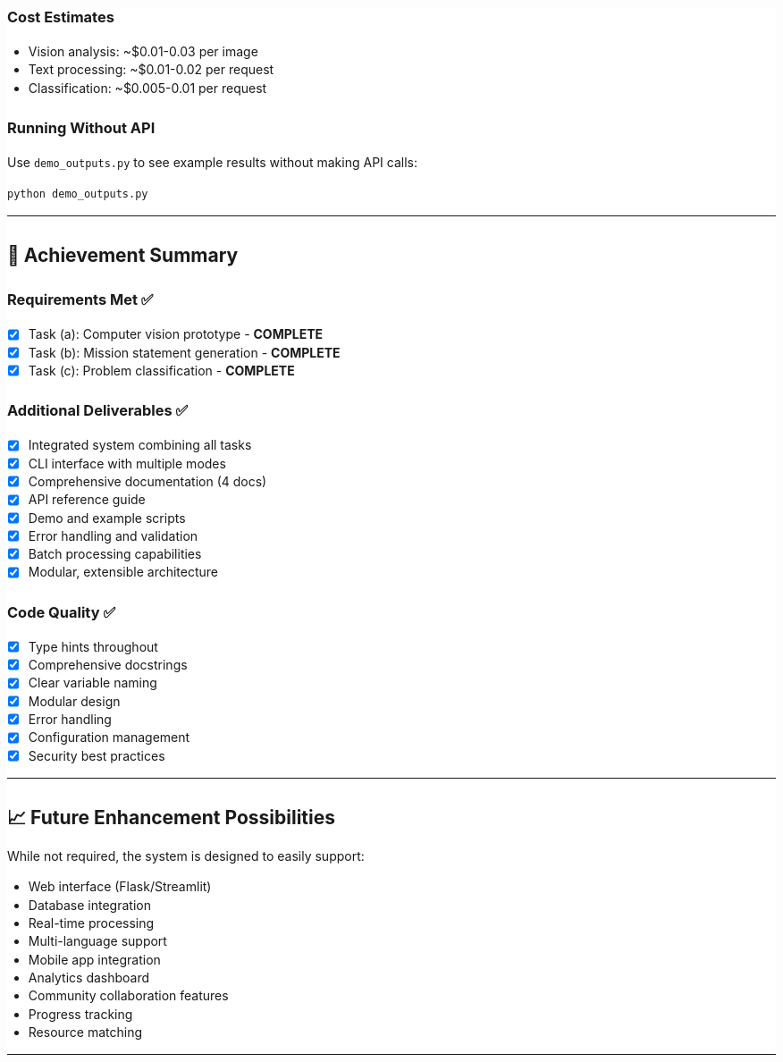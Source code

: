 ### Cost Estimates

- Vision analysis: ~$0.01-0.03 per image
- Text processing: ~$0.01-0.02 per request
- Classification: ~$0.005-0.01 per request

### Running Without API

Use `demo_outputs.py` to see example results without making API calls:

```bash
python demo_outputs.py
```

---

## 🎯 Achievement Summary

### Requirements Met ✅

- [x] Task (a): Computer vision prototype - **COMPLETE**
- [x] Task (b): Mission statement generation - **COMPLETE**
- [x] Task (c): Problem classification - **COMPLETE**

### Additional Deliverables ✅

- [x] Integrated system combining all tasks
- [x] CLI interface with multiple modes
- [x] Comprehensive documentation (4 docs)
- [x] API reference guide
- [x] Demo and example scripts
- [x] Error handling and validation
- [x] Batch processing capabilities
- [x] Modular, extensible architecture

### Code Quality ✅

- [x] Type hints throughout
- [x] Comprehensive docstrings
- [x] Clear variable naming
- [x] Modular design
- [x] Error handling
- [x] Configuration management
- [x] Security best practices

---

## 📈 Future Enhancement Possibilities

While not required, the system is designed to easily support:

- Web interface (Flask/Streamlit)
- Database integration
- Real-time processing
- Multi-language support
- Mobile app integration
- Analytics dashboard
- Community collaboration features
- Progress tracking
- Resource matching

---
